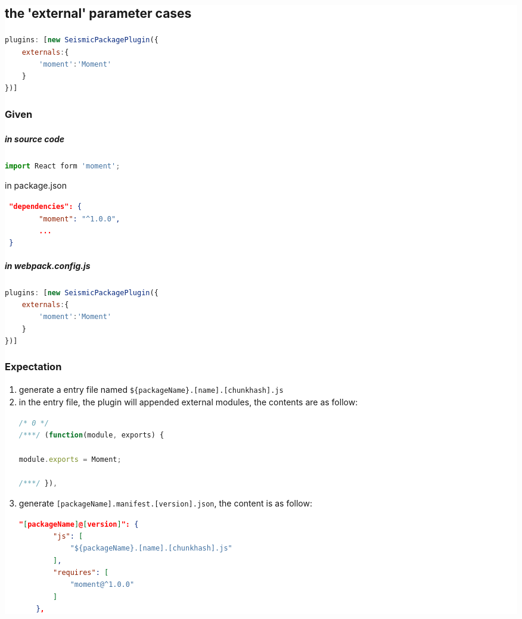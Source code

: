 ## the 'external' parameter cases
```js
plugins: [new SeismicPackagePlugin({
    externals:{
        'moment':'Moment'
    }
})]
```
### Given 
##### in source code
```js
import React form 'moment';
```
in package.json
```json
 "dependencies": {
        "moment": "^1.0.0",
        ...
 }
```
##### in webpack.config.js
```js
plugins: [new SeismicPackagePlugin({
    externals:{
        'moment':'Moment'
    }
})]
```
### Expectation
1. generate a entry file named `${packageName}.[name].[chunkhash].js`  
2. in the entry file, the plugin will appended  external modules, the contents are as follow:  
    ```js
    /* 0 */
    /***/ (function(module, exports) {

    module.exports = Moment;

    /***/ }),
    
    ``` 
3. generate `[packageName].manifest.[version].json`, the content is as follow:  
    ```json
    "[packageName]@[version]": {
            "js": [
                "${packageName}.[name].[chunkhash].js"
            ],
            "requires": [
                "moment@^1.0.0"
            ]
        },
    ```
